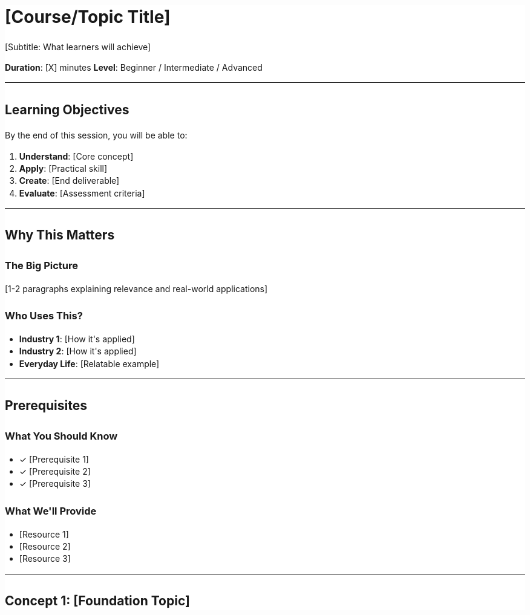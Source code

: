 # [Course/Topic Title]

[Subtitle: What learners will achieve]

**Duration**: [X] minutes
**Level**: Beginner / Intermediate / Advanced

---

## Learning Objectives

By the end of this session, you will be able to:

1. **Understand**: [Core concept]
2. **Apply**: [Practical skill]
3. **Create**: [End deliverable]
4. **Evaluate**: [Assessment criteria]

---

## Why This Matters

### The Big Picture

[1-2 paragraphs explaining relevance and real-world applications]

### Who Uses This?

- **Industry 1**: [How it's applied]
- **Industry 2**: [How it's applied]
- **Everyday Life**: [Relatable example]

---

## Prerequisites

### What You Should Know

- ✓ [Prerequisite 1]
- ✓ [Prerequisite 2]
- ✓ [Prerequisite 3]

### What We'll Provide

- [Resource 1]
- [Resource 2]
- [Resource 3]

---

## Concept 1: [Foundation Topic]

